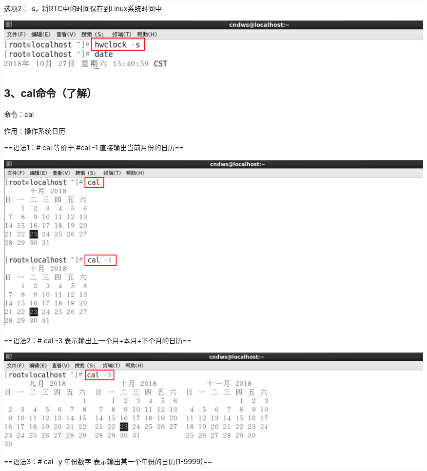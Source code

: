 选项2：-s，将RTC中的时间保存到Linux系统时间中

![image-20181231160502724](media/image-20181231160502724-6243502.png)

## 3、cal命令（了解）

命令：cal

作用：操作系统日历

==语法1：# cal 等价于 #cal -1 直接输出当前月份的日历==

![image-20181231151810984](media/image-20181231151810984-6240691.png)

==语法2：# cal -3 表示输出上一个月+本月+下个月的日历==

![image-20181231151716395](media/image-20181231151716395-6240636.png)

==语法3：# cal -y 年份数字 表示输出某一个年份的日历(1-9999)==
